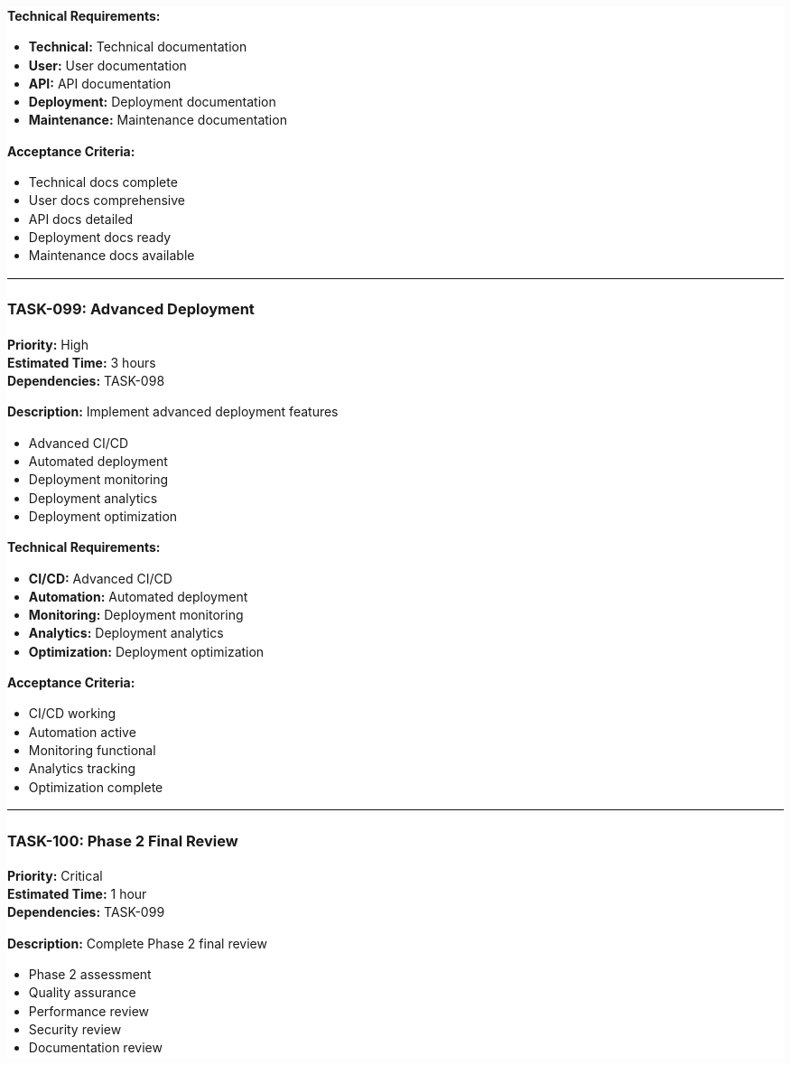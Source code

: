 **Technical Requirements:**
- **Technical:** Technical documentation
- **User:** User documentation
- **API:** API documentation
- **Deployment:** Deployment documentation
- **Maintenance:** Maintenance documentation

**Acceptance Criteria:**
- Technical docs complete
- User docs comprehensive
- API docs detailed
- Deployment docs ready
- Maintenance docs available

---

### TASK-099: Advanced Deployment
**Priority:** High  
**Estimated Time:** 3 hours  
**Dependencies:** TASK-098

**Description:** Implement advanced deployment features
- Advanced CI/CD
- Automated deployment
- Deployment monitoring
- Deployment analytics
- Deployment optimization

**Technical Requirements:**
- **CI/CD:** Advanced CI/CD
- **Automation:** Automated deployment
- **Monitoring:** Deployment monitoring
- **Analytics:** Deployment analytics
- **Optimization:** Deployment optimization

**Acceptance Criteria:**
- CI/CD working
- Automation active
- Monitoring functional
- Analytics tracking
- Optimization complete

---

### TASK-100: Phase 2 Final Review
**Priority:** Critical  
**Estimated Time:** 1 hour  
**Dependencies:** TASK-099

**Description:** Complete Phase 2 final review
- Phase 2 assessment
- Quality assurance
- Performance review
- Security review
- Documentation review
